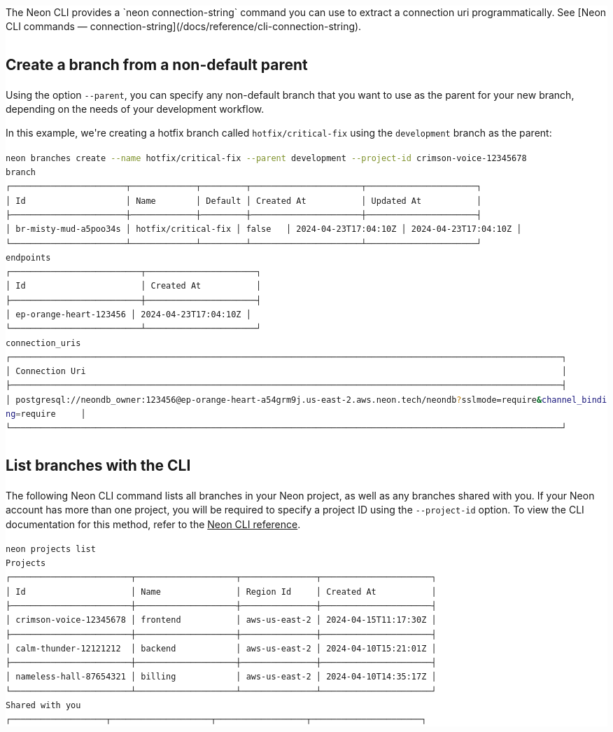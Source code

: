 ```bash
```

<Admonition type="tip">
The Neon CLI provides a `neon connection-string` command you can use to extract a connection uri programmatically. See [Neon CLI commands — connection-string](/docs/reference/cli-connection-string).
</Admonition>

## Create a branch from a non-default parent

Using the option `--parent`, you can specify any non-default branch that you want to use as the parent for your new branch, depending on the needs of your development workflow.

In this example, we're creating a hotfix branch called `hotfix/critical-fix` using the `development` branch as the parent:

```bash shouldWrap
neon branches create --name hotfix/critical-fix --parent development --project-id crimson-voice-12345678
branch
┌───────────────────────┬─────────────┬─────────┬──────────────────────┬──────────────────────┐
│ Id                    │ Name        │ Default │ Created At           │ Updated At           │
├───────────────────────┼─────────────┼─────────┼──────────────────────┼──────────────────────┤
│ br-misty-mud-a5poo34s │ hotfix/critical-fix │ false   │ 2024-04-23T17:04:10Z │ 2024-04-23T17:04:10Z │
└───────────────────────┴─────────────┴─────────┴──────────────────────┴──────────────────────┘
endpoints
┌──────────────────────────┬──────────────────────┐
│ Id                       │ Created At           │
├──────────────────────────┼──────────────────────┤
│ ep-orange-heart-123456 │ 2024-04-23T17:04:10Z │
└──────────────────────────┴──────────────────────┘
connection_uris
┌──────────────────────────────────────────────────────────────────────────────────────────────────────────────┐
│ Connection Uri                                                                                               │
├──────────────────────────────────────────────────────────────────────────────────────────────────────────────┤
│ postgresql://neondb_owner:123456@ep-orange-heart-a54grm9j.us-east-2.aws.neon.tech/neondb?sslmode=require&channel_binding=require     │
└──────────────────────────────────────────────────────────────────────────────────────────────────────────────┘
```

## List branches with the CLI

The following Neon CLI command lists all branches in your Neon project, as well as any branches shared with you. If your Neon account has more than one project, you will be required to specify a project ID using the `--project-id` option. To view the CLI documentation for this method, refer to the [Neon CLI reference](/docs/reference/cli-branches#list).

```bash
neon projects list
Projects
┌────────────────────────┬────────────────────┬───────────────┬──────────────────────┐
│ Id                     │ Name               │ Region Id     │ Created At           │
├────────────────────────┼────────────────────┼───────────────┼──────────────────────┤
│ crimson-voice-12345678 │ frontend           │ aws-us-east-2 │ 2024-04-15T11:17:30Z │
├────────────────────────┼────────────────────┼───────────────┼──────────────────────┤
│ calm-thunder-12121212  │ backend            │ aws-us-east-2 │ 2024-04-10T15:21:01Z │
├────────────────────────┼────────────────────┼───────────────┼──────────────────────┤
│ nameless-hall-87654321 │ billing            │ aws-us-east-2 │ 2024-04-10T14:35:17Z │
└────────────────────────┴────────────────────┴───────────────┴──────────────────────┘
Shared with you
┌───────────────────┬────────────────────┬──────────────────┬──────────────────────┐
```